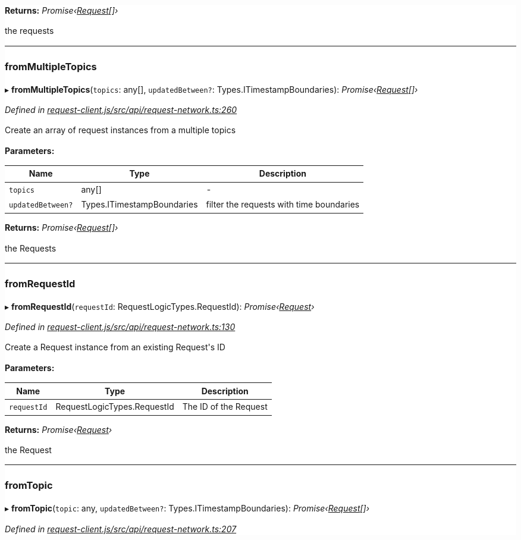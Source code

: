 **Returns:** *Promise‹[Request](_src_api_request_.request.md)[]›*

the requests

___

###  fromMultipleTopics

▸ **fromMultipleTopics**(`topics`: any[], `updatedBetween?`: Types.ITimestampBoundaries): *Promise‹[Request](_src_api_request_.request.md)[]›*

*Defined in [request-client.js/src/api/request-network.ts:260](https://github.com/requestNetwork/requestNetwork/blob/15fb307e/packages/request-client.js/src/api/request-network.ts#L260)*

Create an array of request instances from a multiple topics

**Parameters:**

Name | Type | Description |
------ | ------ | ------ |
`topics` | any[] | - |
`updatedBetween?` | Types.ITimestampBoundaries | filter the requests with time boundaries |

**Returns:** *Promise‹[Request](_src_api_request_.request.md)[]›*

the Requests

___

###  fromRequestId

▸ **fromRequestId**(`requestId`: RequestLogicTypes.RequestId): *Promise‹[Request](_src_api_request_.request.md)›*

*Defined in [request-client.js/src/api/request-network.ts:130](https://github.com/requestNetwork/requestNetwork/blob/15fb307e/packages/request-client.js/src/api/request-network.ts#L130)*

Create a Request instance from an existing Request's ID

**Parameters:**

Name | Type | Description |
------ | ------ | ------ |
`requestId` | RequestLogicTypes.RequestId | The ID of the Request |

**Returns:** *Promise‹[Request](_src_api_request_.request.md)›*

the Request

___

###  fromTopic

▸ **fromTopic**(`topic`: any, `updatedBetween?`: Types.ITimestampBoundaries): *Promise‹[Request](_src_api_request_.request.md)[]›*

*Defined in [request-client.js/src/api/request-network.ts:207](https://github.com/requestNetwork/requestNetwork/blob/15fb307e/packages/request-client.js/src/api/request-network.ts#L207)*
